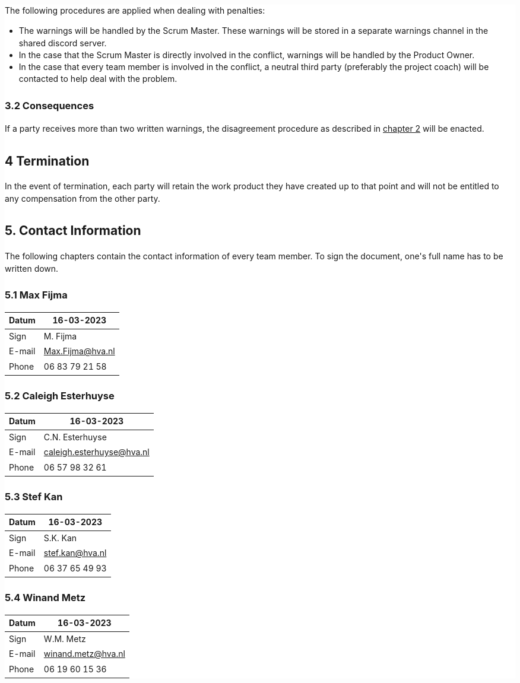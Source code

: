 The following procedures are applied when dealing with penalties:

- The warnings will be handled by the Scrum Master. These warnings will be stored in a separate warnings channel in the shared discord server.
- In the case that the Scrum Master is directly involved in the conflict, warnings will be handled by the Product Owner.
- In the case that every team member is involved in the conflict, a neutral third party (preferably the project coach) will be contacted to help deal with the problem.

### 3.2 Consequences

If a party receives more than two written warnings, the disagreement procedure as described in [chapter 2](#2-disagreement-procedure) will be enacted.

## 4 Termination

In the event of termination, each party will retain the work product they have created up to that point and will not be entitled to any compensation from the other party.

## 5. Contact Information

The following chapters contain the contact information of every team member. To sign the document, one's full name has to be written down.

### 5.1 Max Fijma

| Datum   | 16-03-2023       |
|---------|------------------|
| Sign    | M. Fijma         |
| E-mail  | Max.Fijma@hva.nl |
| Phone   | 06 83 79 21 58   |

### 5.2 Caleigh Esterhuyse

| Datum  | 16-03-2023                |
|--------|---------------------------|
| Sign   | C.N. Esterhuyse           |
| E-mail | caleigh.esterhuyse@hva.nl |
| Phone  | 06 57 98 32 61            |

### 5.3 Stef Kan

| Datum  | 16-03-2023      |
|--------|-----------------|
| Sign   | S.K. Kan        |
| E-mail | stef.kan@hva.nl |
| Phone  | 06 37 65 49 93  |

### 5.4 Winand Metz

| Datum  | 16-03-2023         |
|--------|--------------------|
| Sign   | W.M. Metz          |
| E-mail | winand.metz@hva.nl |
| Phone  | 06 19 60 15 36     |

